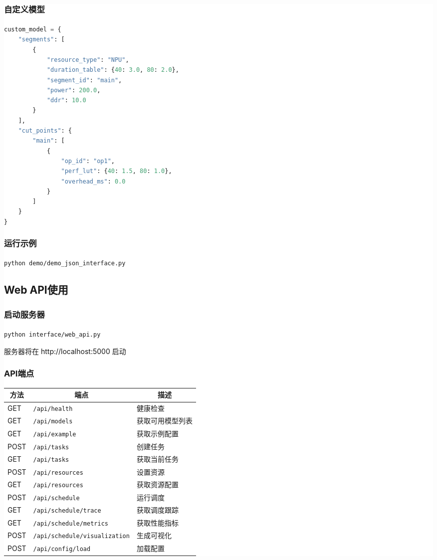 ### 自定义模型

```python
custom_model = {
    "segments": [
        {
            "resource_type": "NPU",
            "duration_table": {40: 3.0, 80: 2.0},
            "segment_id": "main",
            "power": 200.0,
            "ddr": 10.0
        }
    ],
    "cut_points": {
        "main": [
            {
                "op_id": "op1",
                "perf_lut": {40: 1.5, 80: 1.0},
                "overhead_ms": 0.0
            }
        ]
    }
}
```

### 运行示例

```bash
python demo/demo_json_interface.py
```

## Web API使用

### 启动服务器

```bash
python interface/web_api.py
```

服务器将在 http://localhost:5000 启动

### API端点

| 方法 | 端点 | 描述 |
|------|------|------|
| GET | `/api/health` | 健康检查 |
| GET | `/api/models` | 获取可用模型列表 |
| GET | `/api/example` | 获取示例配置 |
| POST | `/api/tasks` | 创建任务 |
| GET | `/api/tasks` | 获取当前任务 |
| POST | `/api/resources` | 设置资源 |
| GET | `/api/resources` | 获取资源配置 |
| POST | `/api/schedule` | 运行调度 |
| GET | `/api/schedule/trace` | 获取调度跟踪 |
| GET | `/api/schedule/metrics` | 获取性能指标 |
| POST | `/api/schedule/visualization` | 生成可视化 |
| POST | `/api/config/load` | 加载配置 |